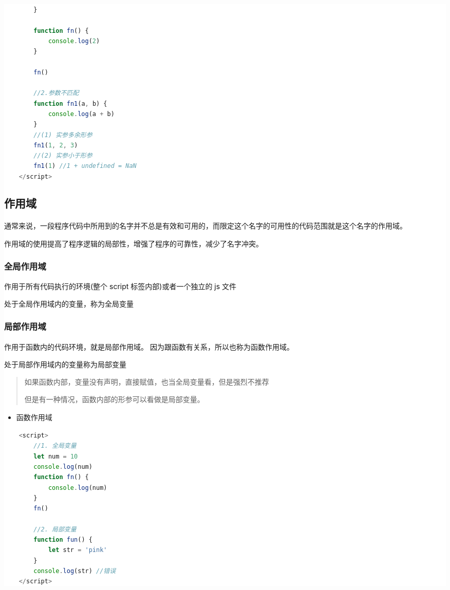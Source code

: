 ```js
        }

        function fn() {
            console.log(2)
        }

        fn()

        //2.参数不匹配
        function fn1(a, b) {
            console.log(a + b)
        }
        //(1) 实参多余形参
        fn1(1, 2, 3)
        //(2) 实参小于形参
        fn1(1) //1 + undefined = NaN
    </script>
```

## 作用域

通常来说，一段程序代码中所用到的名字并不总是有效和可用的，而限定这个名字的可用性的代码范围就是这个名字的作用域。

作用域的使用提高了程序逻辑的局部性，增强了程序的可靠性，减少了名字冲突。

### 全局作用域

作用于所有代码执行的环境(整个 script 标签内部)或者一个独立的 js 文件

处于全局作用域内的变量，称为全局变量

### 局部作用域

作用于函数内的代码环境，就是局部作用域。 因为跟函数有关系，所以也称为函数作用域。

处于局部作用域内的变量称为局部变量

> 如果函数内部，变量没有声明，直接赋值，也当全局变量看，但是强烈不推荐
>
> 但是有一种情况，函数内部的形参可以看做是局部变量。

+ 函数作用域

```js
    <script>
        //1. 全局变量
        let num = 10
        console.log(num)
        function fn() {
            console.log(num)
        }
        fn()

        //2. 局部变量
        function fun() {
            let str = 'pink'
        }
        console.log(str) //错误
    </script>
```
